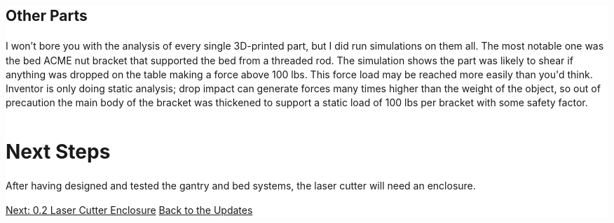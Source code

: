 ## Other Parts

I won’t bore you with the analysis of every single 3D-printed part, but I did run simulations on them all. The most notable one was the bed ACME nut bracket that supported the bed from a threaded rod. The simulation shows the part was likely to shear if anything was dropped on the table making a force above 100 lbs. This force load may be reached more easily than you'd think. Inventor is only doing static analysis; drop impact can generate forces many times higher than the weight of the object, so out of precaution the main body of the bracket was thickened to support a static load of 100 lbs per bracket with some safety factor.

# Next Steps

After having designed and tested the gantry and bed systems, the laser cutter will need an enclosure.

[Next: 0.2 Laser Cutter Enclosure](/K400-Updates/Laser-Cutter-Enclosure)
[Back to the Updates](/K400-Updates)
